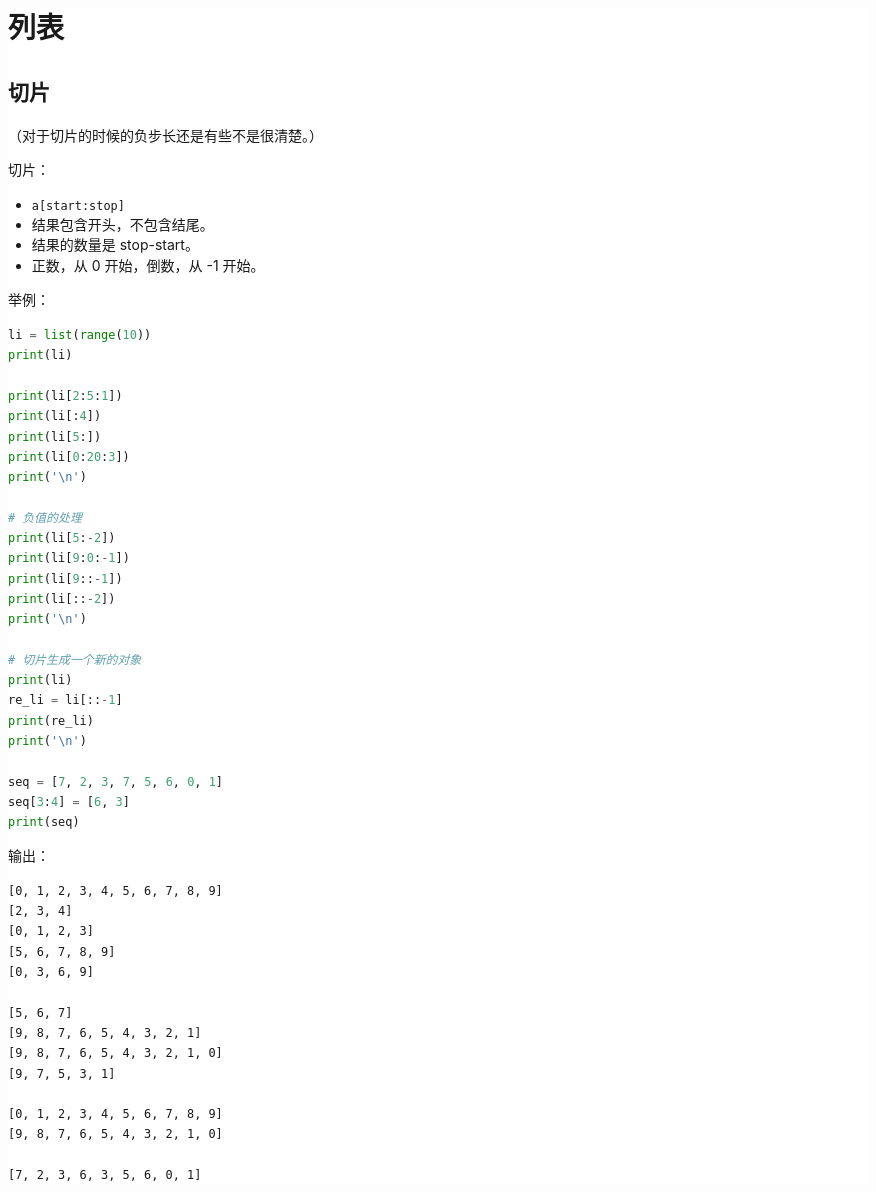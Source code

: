 
# 列表


## 切片

（对于切片的时候的负步长还是有些不是很清楚。）


切片：

- `a[start:stop]`
- 结果包含开头，不包含结尾。
- 结果的数量是 stop-start。
- 正数，从 0 开始，倒数，从 -1 开始。

举例：

```py
li = list(range(10))
print(li)

print(li[2:5:1])
print(li[:4])
print(li[5:])
print(li[0:20:3])
print('\n')

# 负值的处理
print(li[5:-2])
print(li[9:0:-1])
print(li[9::-1])
print(li[::-2])
print('\n')

# 切片生成一个新的对象
print(li)
re_li = li[::-1]
print(re_li)
print('\n')

seq = [7, 2, 3, 7, 5, 6, 0, 1]
seq[3:4] = [6, 3]
print(seq)
```

输出：

```
[0, 1, 2, 3, 4, 5, 6, 7, 8, 9]
[2, 3, 4]
[0, 1, 2, 3]
[5, 6, 7, 8, 9]
[0, 3, 6, 9]

[5, 6, 7]
[9, 8, 7, 6, 5, 4, 3, 2, 1]
[9, 8, 7, 6, 5, 4, 3, 2, 1, 0]
[9, 7, 5, 3, 1]

[0, 1, 2, 3, 4, 5, 6, 7, 8, 9]
[9, 8, 7, 6, 5, 4, 3, 2, 1, 0]

[7, 2, 3, 6, 3, 5, 6, 0, 1]
```
